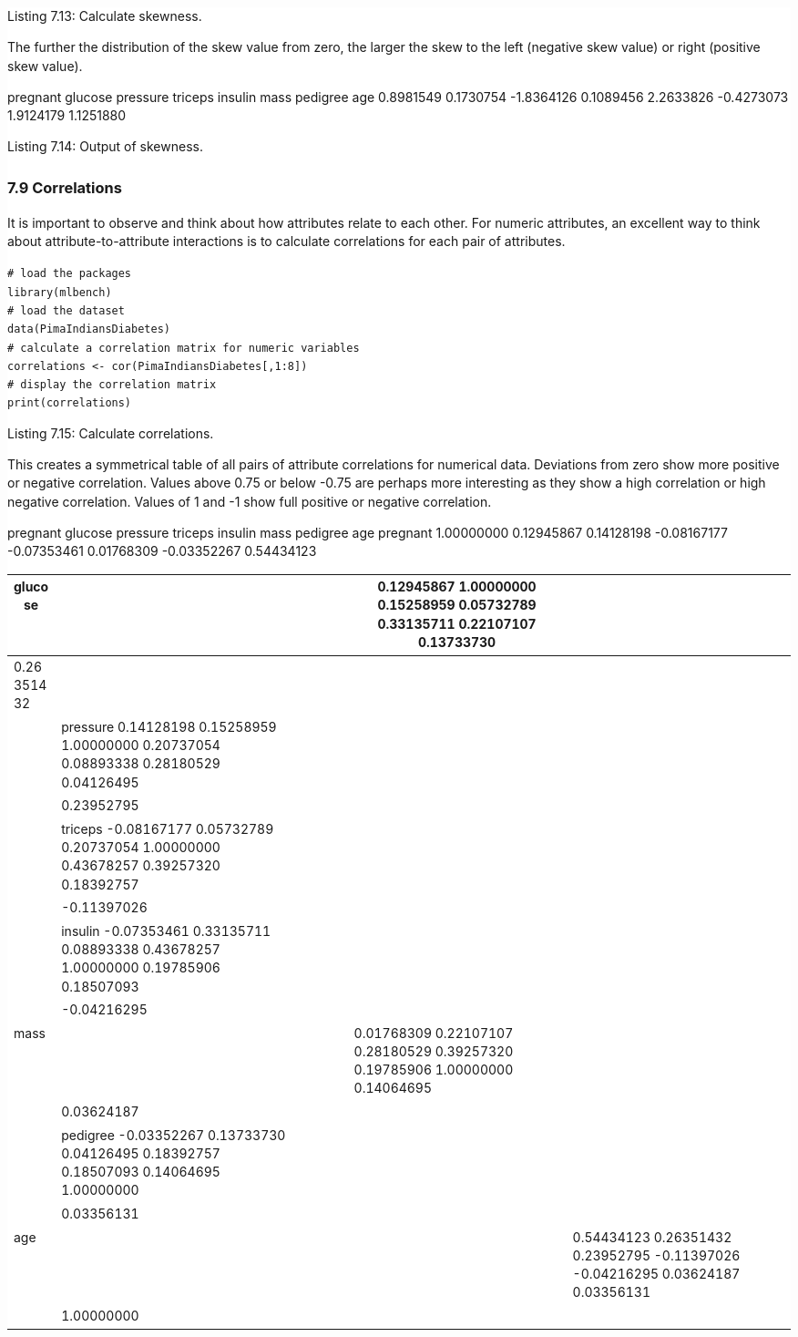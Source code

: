 Listing 7.13: Calculate skewness.

The further the distribution of the skew value from zero, the larger the skew to the left (negative skew value) or right (positive skew value).

pregnant glucose pressure triceps insulin mass pedigree age 0.8981549 0.1730754 -1.8364126 0.1089456 2.2633826 -0.4273073 1.9124179 1.1251880

Listing 7.14: Output of skewness.

### 7.9 Correlations

It is important to observe and think about how attributes relate to each other. For numeric attributes, an excellent way to think about attribute-to-attribute interactions is to calculate correlations for each pair of attributes.

```
# load the packages
library(mlbench)
# load the dataset
data(PimaIndiansDiabetes)
# calculate a correlation matrix for numeric variables
correlations <- cor(PimaIndiansDiabetes[,1:8])
# display the correlation matrix
print(correlations)
```

Listing 7.15: Calculate correlations.

This creates a symmetrical table of all pairs of attribute correlations for numerical data. Deviations from zero show more positive or negative correlation. Values above 0.75 or below -0.75 are perhaps more interesting as they show a high correlation or high negative correlation. Values of 1 and -1 show full positive or negative correlation.

pregnant glucose pressure triceps insulin mass pedigree age pregnant 1.00000000 0.12945867 0.14128198 -0.08167177 -0.07353461 0.01768309 -0.03352267 0.54434123

| glucose    |                                                                                        |  |  |  |  | 0.12945867 1.00000000 0.15258959 0.05732789 0.33135711 0.22107107 0.13733730 |                                                                                |
|------------|----------------------------------------------------------------------------------------|--|--|--|--|------------------------------------------------------------------------------|--------------------------------------------------------------------------------|
| 0.26351432 |                                                                                        |  |  |  |  |                                                                              |                                                                                |
|            | pressure 0.14128198 0.15258959 1.00000000 0.20737054 0.08893338 0.28180529 0.04126495  |  |  |  |  |                                                                              |                                                                                |
|            | 0.23952795                                                                             |  |  |  |  |                                                                              |                                                                                |
|            | triceps -0.08167177 0.05732789 0.20737054 1.00000000 0.43678257 0.39257320 0.18392757  |  |  |  |  |                                                                              |                                                                                |
|            | -0.11397026                                                                            |  |  |  |  |                                                                              |                                                                                |
|            | insulin -0.07353461 0.33135711 0.08893338 0.43678257 1.00000000 0.19785906 0.18507093  |  |  |  |  |                                                                              |                                                                                |
|            | -0.04216295                                                                            |  |  |  |  |                                                                              |                                                                                |
| mass       |                                                                                        |  |  |  |  | 0.01768309 0.22107107 0.28180529 0.39257320 0.19785906 1.00000000 0.14064695 |                                                                                |
|            | 0.03624187                                                                             |  |  |  |  |                                                                              |                                                                                |
|            | pedigree -0.03352267 0.13733730 0.04126495 0.18392757 0.18507093 0.14064695 1.00000000 |  |  |  |  |                                                                              |                                                                                |
|            | 0.03356131                                                                             |  |  |  |  |                                                                              |                                                                                |
| age        |                                                                                        |  |  |  |  |                                                                              | 0.54434123 0.26351432 0.23952795 -0.11397026 -0.04216295 0.03624187 0.03356131 |
|            | 1.00000000                                                                             |  |  |  |  |                                                                              |                                                                                |
